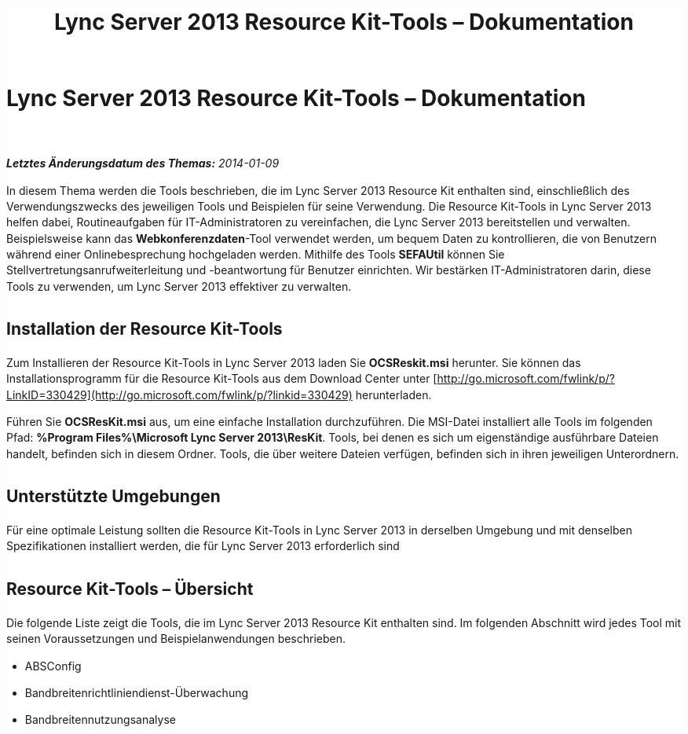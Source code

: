 ﻿---
title: Lync Server 2013 Resource Kit-Tools – Dokumentation
TOCTitle: Lync Server 2013 Resource Kit-Tools – Dokumentation
ms:assetid: b1c341f1-86fa-479d-ba4d-28df5a4c1622
ms:mtpsurl: https://technet.microsoft.com/de-de/library/JJ945604(v=OCS.15)
ms:contentKeyID: 52056035
ms.date: 09/29/2014
mtps_version: v=OCS.15
ms.translationtype: HT
---

# Lync Server 2013 Resource Kit-Tools – Dokumentation

 

_**Letztes Änderungsdatum des Themas:** 2014-01-09_

In diesem Thema werden die Tools beschrieben, die im Lync Server 2013 Resource Kit enthalten sind, einschließlich des Verwendungszwecks des jeweiligen Tools und Beispielen für seine Verwendung. Die Resource Kit-Tools in Lync Server 2013 helfen dabei, Routineaufgaben für IT-Administratoren zu vereinfachen, die Lync Server 2013 bereitstellen und verwalten. Beispielsweise kann das **Webkonferenzdaten**-Tool verwendet werden, um bequem Daten zu kontrollieren, die von Benutzern während einer Onlinebesprechung hochgeladen werden. Mithilfe des Tools **SEFAUtil** können Sie Stellvertretungsanrufweiterleitung und -beantwortung für Benutzer einrichten. Wir bestärken IT-Administratoren darin, diese Tools zu verwenden, um Lync Server 2013 effektiver zu verwalten.

## Installation der Resource Kit-Tools

Zum Installieren der Resource Kit-Tools in Lync Server 2013 laden Sie **OCSReskit.msi** herunter. Sie können das Installationsprogramm für die Resource Kit-Tools aus dem Download Center unter [http://go.microsoft.com/fwlink/p/?LinkID=330429](http://go.microsoft.com/fwlink/p/?linkid=330429) herunterladen.

Führen Sie **OCSResKit.msi** aus, um eine einfache Installation durchzuführen. Die MSI-Datei installiert alle Tools im folgenden Pfad: **%Program Files%\\Microsoft Lync Server 2013\\ResKit**. Tools, bei denen es sich um eigenständige ausführbare Dateien handelt, befinden sich in diesem Ordner. Tools, die über weitere Dateien verfügen, befinden sich in ihren jeweiligen Unterordnern.

## Unterstützte Umgebungen

Für eine optimale Leistung sollten die Resource Kit-Tools in Lync Server 2013 in derselben Umgebung und mit denselben Spezifikationen installiert werden, die für Lync Server 2013 erforderlich sind

## Resource Kit-Tools – Übersicht

Die folgende Liste zeigt die Tools, die im Lync Server 2013 Resource Kit enthalten sind. Im folgenden Abschnitt wird jedes Tool mit seinen Voraussetzungen und Beispielanwendungen beschrieben.

  - ABSConfig

  - Bandbreitenrichtliniendienst-Überwachung

  - Bandbreitennutzungsanalyse
